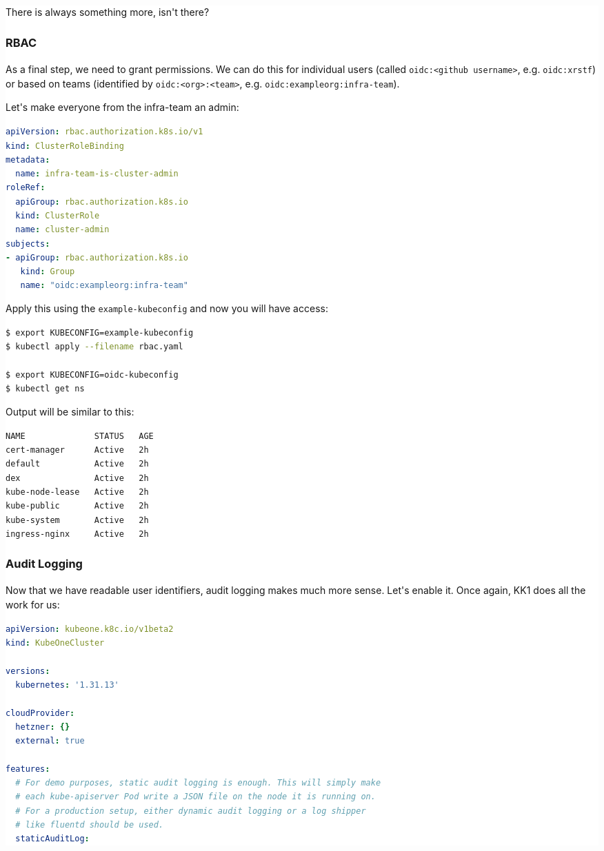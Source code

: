 There is always something more, isn't there?

### RBAC

As a final step, we need to grant permissions. We can do this for individual users (called `oidc:<github username>`, e.g. `oidc:xrstf`) or based on teams (identified by `oidc:<org>:<team>`, e.g. `oidc:exampleorg:infra-team`).

Let's make everyone from the infra-team an admin:

```yaml
apiVersion: rbac.authorization.k8s.io/v1
kind: ClusterRoleBinding
metadata:
  name: infra-team-is-cluster-admin
roleRef:
  apiGroup: rbac.authorization.k8s.io
  kind: ClusterRole
  name: cluster-admin
subjects:
- apiGroup: rbac.authorization.k8s.io
   kind: Group
   name: "oidc:exampleorg:infra-team"
```

Apply this using the `example-kubeconfig` and now you will have access:

```bash
$ export KUBECONFIG=example-kubeconfig
$ kubectl apply --filename rbac.yaml

$ export KUBECONFIG=oidc-kubeconfig
$ kubectl get ns
```
Output will be similar to this:
```bash
NAME              STATUS   AGE
cert-manager      Active   2h
default           Active   2h
dex               Active   2h
kube-node-lease   Active   2h
kube-public       Active   2h
kube-system       Active   2h
ingress-nginx     Active   2h
```

### Audit Logging

Now that we have readable user identifiers, audit logging makes much more sense. Let's enable it. Once again, KK1 does all the work for us:

```yaml
apiVersion: kubeone.k8c.io/v1beta2
kind: KubeOneCluster

versions:
  kubernetes: '1.31.13'

cloudProvider:
  hetzner: {}
  external: true

features:
  # For demo purposes, static audit logging is enough. This will simply make
  # each kube-apiserver Pod write a JSON file on the node it is running on.
  # For a production setup, either dynamic audit logging or a log shipper
  # like fluentd should be used.
  staticAuditLog:
```